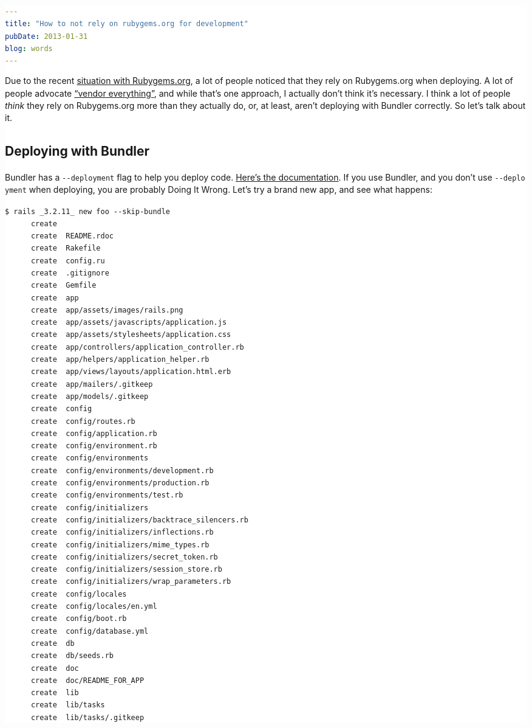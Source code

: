 ```yaml
---
title: "How to not rely on rubygems.org for development"
pubDate: 2013-01-31
blog: words
---
```



Due to the recent [situation with Rubygems.org](https://status.heroku.com/incidents/489), a lot of people noticed that they rely on Rubygems.org when deploying. A lot of people advocate [“vendor everything”](http://ryan.mcgeary.org/2011/02/09/vendor-everything-still-applies/), and while that’s one approach, I actually don’t think it’s necessary. I think a lot of people *think* they rely on Rubygems.org more than they actually do, or, at least, aren’t deploying with Bundler correctly. So let’s talk about it.

## Deploying with Bundler

Bundler has a `--deployment` flag to help you deploy code. [Here’s the documentation](http://gembundler.com/v1.2/deploying.html). If you use Bundler, and you don’t use `--deployment` when deploying, you are probably Doing It Wrong. Let’s try a brand new app, and see what happens:

```
$ rails _3.2.11_ new foo --skip-bundle
      create  
      create  README.rdoc
      create  Rakefile
      create  config.ru
      create  .gitignore
      create  Gemfile
      create  app
      create  app/assets/images/rails.png
      create  app/assets/javascripts/application.js
      create  app/assets/stylesheets/application.css
      create  app/controllers/application_controller.rb
      create  app/helpers/application_helper.rb
      create  app/views/layouts/application.html.erb
      create  app/mailers/.gitkeep
      create  app/models/.gitkeep
      create  config
      create  config/routes.rb
      create  config/application.rb
      create  config/environment.rb
      create  config/environments
      create  config/environments/development.rb
      create  config/environments/production.rb
      create  config/environments/test.rb
      create  config/initializers
      create  config/initializers/backtrace_silencers.rb
      create  config/initializers/inflections.rb
      create  config/initializers/mime_types.rb
      create  config/initializers/secret_token.rb
      create  config/initializers/session_store.rb
      create  config/initializers/wrap_parameters.rb
      create  config/locales
      create  config/locales/en.yml
      create  config/boot.rb
      create  config/database.yml
      create  db
      create  db/seeds.rb
      create  doc
      create  doc/README_FOR_APP
      create  lib
      create  lib/tasks
      create  lib/tasks/.gitkeep
```